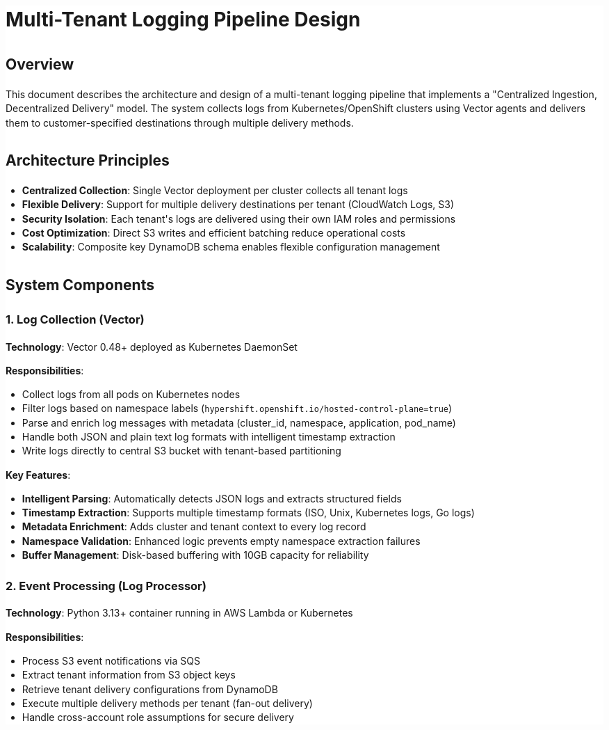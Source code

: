 # Multi-Tenant Logging Pipeline Design

## Overview

This document describes the architecture and design of a multi-tenant logging pipeline that implements a "Centralized Ingestion, Decentralized Delivery" model. The system collects logs from Kubernetes/OpenShift clusters using Vector agents and delivers them to customer-specified destinations through multiple delivery methods.

## Architecture Principles

- **Centralized Collection**: Single Vector deployment per cluster collects all tenant logs
- **Flexible Delivery**: Support for multiple delivery destinations per tenant (CloudWatch Logs, S3)
- **Security Isolation**: Each tenant's logs are delivered using their own IAM roles and permissions
- **Cost Optimization**: Direct S3 writes and efficient batching reduce operational costs
- **Scalability**: Composite key DynamoDB schema enables flexible configuration management

## System Components

### 1. Log Collection (Vector)

**Technology**: Vector 0.48+ deployed as Kubernetes DaemonSet

**Responsibilities**:
- Collect logs from all pods on Kubernetes nodes
- Filter logs based on namespace labels (`hypershift.openshift.io/hosted-control-plane=true`)
- Parse and enrich log messages with metadata (cluster_id, namespace, application, pod_name)
- Handle both JSON and plain text log formats with intelligent timestamp extraction
- Write logs directly to central S3 bucket with tenant-based partitioning

**Key Features**:
- **Intelligent Parsing**: Automatically detects JSON logs and extracts structured fields
- **Timestamp Extraction**: Supports multiple timestamp formats (ISO, Unix, Kubernetes logs, Go logs)
- **Metadata Enrichment**: Adds cluster and tenant context to every log record
- **Namespace Validation**: Enhanced logic prevents empty namespace extraction failures
- **Buffer Management**: Disk-based buffering with 10GB capacity for reliability

### 2. Event Processing (Log Processor)

**Technology**: Python 3.13+ container running in AWS Lambda or Kubernetes

**Responsibilities**:
- Process S3 event notifications via SQS
- Extract tenant information from S3 object keys
- Retrieve tenant delivery configurations from DynamoDB
- Execute multiple delivery methods per tenant (fan-out delivery)
- Handle cross-account role assumptions for secure delivery
